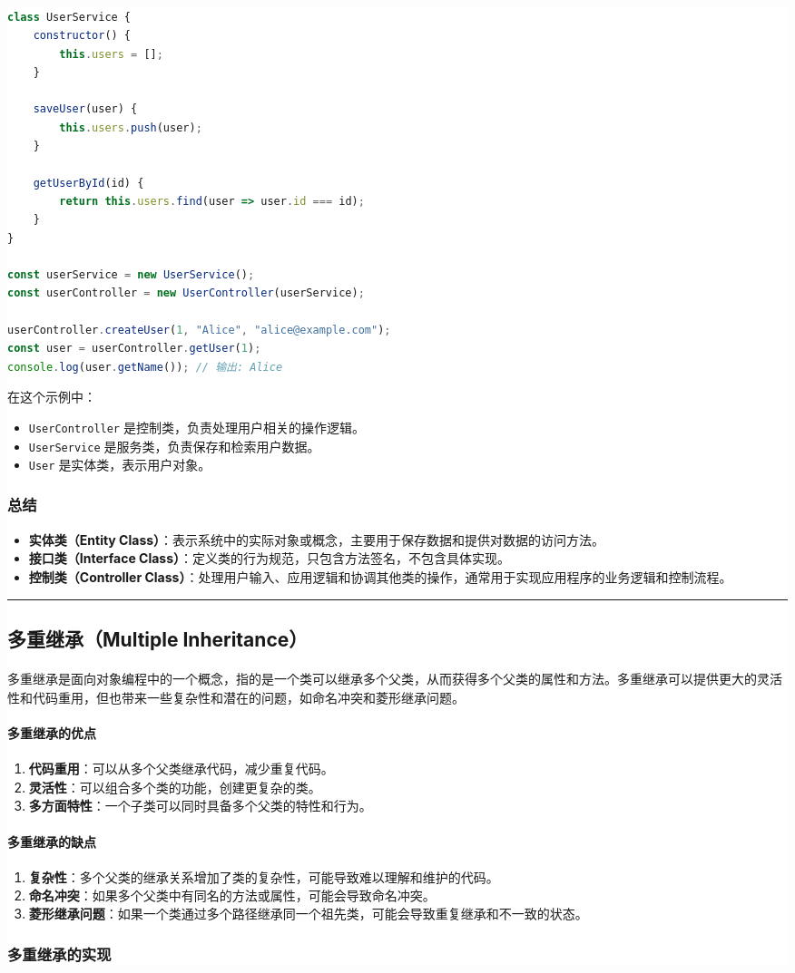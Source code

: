 ```javascript
class UserService {
    constructor() {
        this.users = [];
    }

    saveUser(user) {
        this.users.push(user);
    }

    getUserById(id) {
        return this.users.find(user => user.id === id);
    }
}

const userService = new UserService();
const userController = new UserController(userService);

userController.createUser(1, "Alice", "alice@example.com");
const user = userController.getUser(1);
console.log(user.getName()); // 输出: Alice
```

在这个示例中：
- `UserController` 是控制类，负责处理用户相关的操作逻辑。
- `UserService` 是服务类，负责保存和检索用户数据。
- `User` 是实体类，表示用户对象。

### 总结

- **实体类（Entity Class）**：表示系统中的实际对象或概念，主要用于保存数据和提供对数据的访问方法。
- **接口类（Interface Class）**：定义类的行为规范，只包含方法签名，不包含具体实现。
- **控制类（Controller Class）**：处理用户输入、应用逻辑和协调其他类的操作，通常用于实现应用程序的业务逻辑和控制流程。

---

## 多重继承（Multiple Inheritance）

多重继承是面向对象编程中的一个概念，指的是一个类可以继承多个父类，从而获得多个父类的属性和方法。多重继承可以提供更大的灵活性和代码重用，但也带来一些复杂性和潜在的问题，如命名冲突和菱形继承问题。

#### 多重继承的优点

1. **代码重用**：可以从多个父类继承代码，减少重复代码。
2. **灵活性**：可以组合多个类的功能，创建更复杂的类。
3. **多方面特性**：一个子类可以同时具备多个父类的特性和行为。

#### 多重继承的缺点

1. **复杂性**：多个父类的继承关系增加了类的复杂性，可能导致难以理解和维护的代码。
2. **命名冲突**：如果多个父类中有同名的方法或属性，可能会导致命名冲突。
3. **菱形继承问题**：如果一个类通过多个路径继承同一个祖先类，可能会导致重复继承和不一致的状态。

### 多重继承的实现
